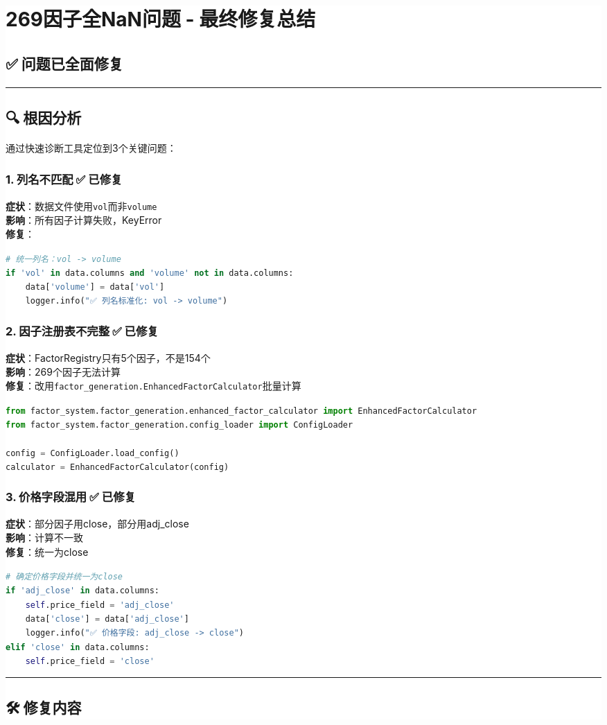 # 269因子全NaN问题 - 最终修复总结

## ✅ **问题已全面修复**

---

## 🔍 **根因分析**

通过快速诊断工具定位到3个关键问题：

### 1. **列名不匹配** ✅ 已修复
**症状**：数据文件使用`vol`而非`volume`  
**影响**：所有因子计算失败，KeyError  
**修复**：
```python
# 统一列名：vol -> volume
if 'vol' in data.columns and 'volume' not in data.columns:
    data['volume'] = data['vol']
    logger.info("✅ 列名标准化: vol -> volume")
```

### 2. **因子注册表不完整** ✅ 已修复
**症状**：FactorRegistry只有5个因子，不是154个  
**影响**：269个因子无法计算  
**修复**：改用`factor_generation.EnhancedFactorCalculator`批量计算
```python
from factor_system.factor_generation.enhanced_factor_calculator import EnhancedFactorCalculator
from factor_system.factor_generation.config_loader import ConfigLoader

config = ConfigLoader.load_config()
calculator = EnhancedFactorCalculator(config)
```

### 3. **价格字段混用** ✅ 已修复
**症状**：部分因子用close，部分用adj_close  
**影响**：计算不一致  
**修复**：统一为close
```python
# 确定价格字段并统一为close
if 'adj_close' in data.columns:
    self.price_field = 'adj_close'
    data['close'] = data['adj_close']
    logger.info("✅ 价格字段: adj_close -> close")
elif 'close' in data.columns:
    self.price_field = 'close'
```

---

## 🛠️ **修复内容**

